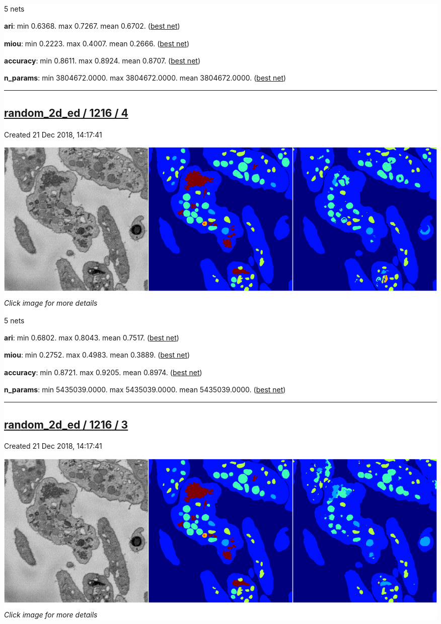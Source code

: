 5 nets

**ari**: min 0.6368. max 0.7267. mean 0.6702.  ([best net](8/4))

**miou**: min 0.2223. max 0.4007. mean 0.2666.  ([best net](8/4))

**accuracy**: min 0.8611. max 0.8924. mean 0.8707.  ([best net](8/4))

**n_params**: min 3804672.0000. max 3804672.0000. mean 3804672.0000.  ([best net](8/1))

---

<div class="summary"><a href="4"><h2>random_2d_ed / 1216 / 4</h2></a><p>Created 21 Dec 2018, 14:17:41
</p><a href="4"><img src="4/0/media/summary.png" align="center"></a><p><i>Click image for more details</i>
</p></div>

5 nets

**ari**: min 0.6802. max 0.8043. mean 0.7517.  ([best net](4/2))

**miou**: min 0.2752. max 0.4983. mean 0.3889.  ([best net](4/0))

**accuracy**: min 0.8721. max 0.9205. mean 0.8974.  ([best net](4/2))

**n_params**: min 5435039.0000. max 5435039.0000. mean 5435039.0000.  ([best net](4/2))

---

<div class="summary"><a href="3"><h2>random_2d_ed / 1216 / 3</h2></a><p>Created 21 Dec 2018, 14:17:41
</p><a href="3"><img src="3/1/media/summary.png" align="center"></a><p><i>Click image for more details</i>
</p></div>
